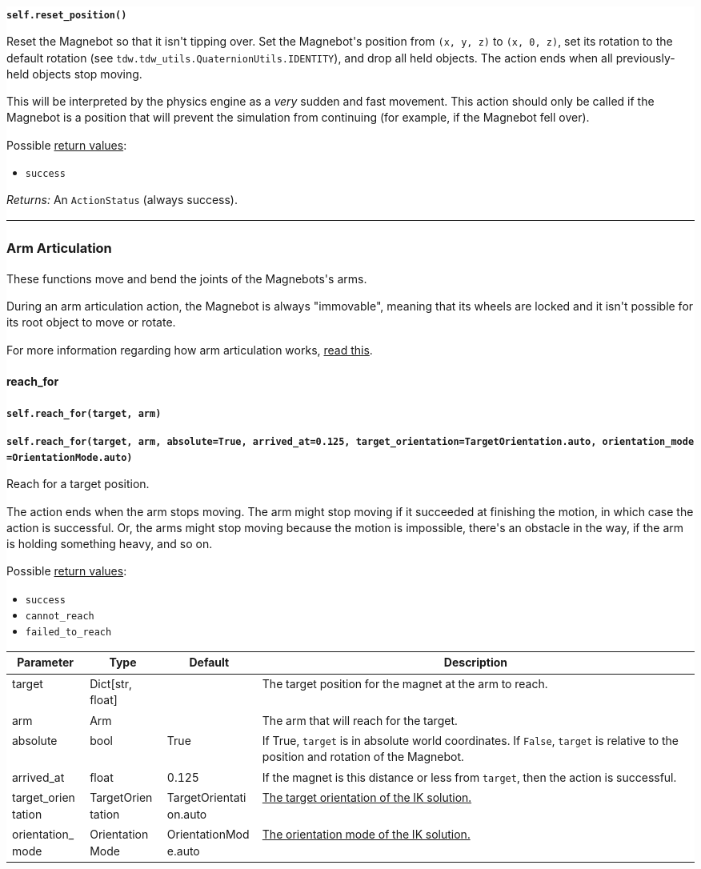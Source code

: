 **`self.reset_position()`**

Reset the Magnebot so that it isn't tipping over. Set the Magnebot's position from `(x, y, z)` to `(x, 0, z)`, set its rotation to the default rotation (see `tdw.tdw_utils.QuaternionUtils.IDENTITY`), and drop all held objects. The action ends when all previously-held objects stop moving.

This will be interpreted by the physics engine as a _very_ sudden and fast movement. This action should only be called if the Magnebot is a position that will prevent the simulation from continuing (for example, if the Magnebot fell over).

Possible [return values](action_status.md):

- `success`

_Returns:_  An `ActionStatus` (always success).

***

### Arm Articulation

These functions move and bend the joints of the Magnebots's arms.

During an arm articulation action, the Magnebot is always "immovable", meaning that its wheels are locked and it isn't possible for its root object to move or rotate.

For more information regarding how arm articulation works, [read this](../arm_articulation.md).

#### reach_for

**`self.reach_for(target, arm)`**

**`self.reach_for(target, arm, absolute=True, arrived_at=0.125, target_orientation=TargetOrientation.auto, orientation_mode=OrientationMode.auto)`**

Reach for a target position.

The action ends when the arm stops moving. The arm might stop moving if it succeeded at finishing the motion, in which case the action is successful. Or, the arms might stop moving because the motion is impossible, there's an obstacle in the way, if the arm is holding something heavy, and so on.

Possible [return values](action_status.md):

- `success`
- `cannot_reach`
- `failed_to_reach`


| Parameter | Type | Default | Description |
| --- | --- | --- | --- |
| target |  Dict[str, float] |  | The target position for the magnet at the arm to reach. |
| arm |  Arm |  | The arm that will reach for the target. |
| absolute |  bool  | True | If True, `target` is in absolute world coordinates. If `False`, `target` is relative to the position and rotation of the Magnebot. |
| arrived_at |  float  | 0.125 | If the magnet is this distance or less from `target`, then the action is successful. |
| target_orientation |  TargetOrientation  | TargetOrientation.auto | [The target orientation of the IK solution.](../arm_articulation.md) |
| orientation_mode |  OrientationMode  | OrientationMode.auto | [The orientation mode of the IK solution.](../arm_articulation.md) |
